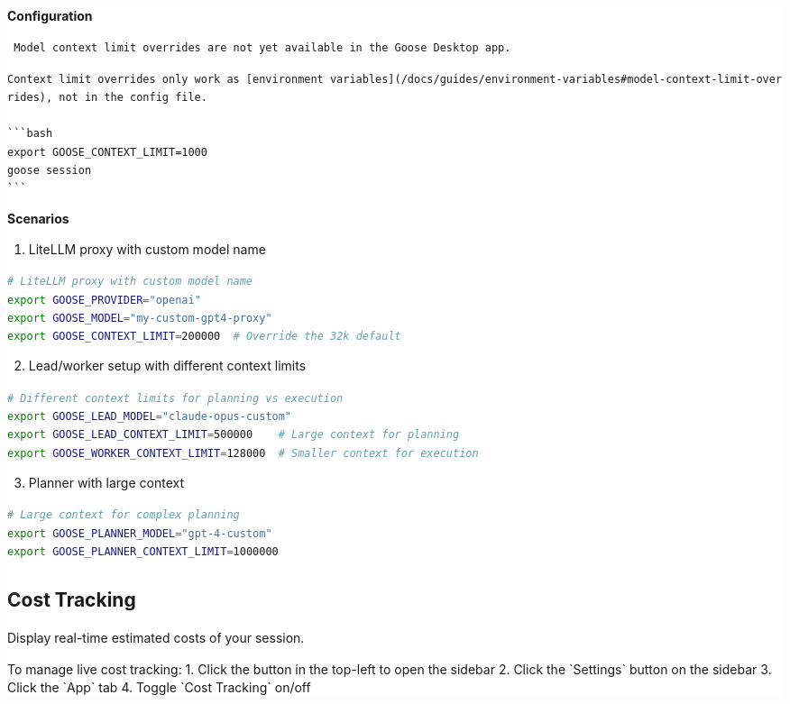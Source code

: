 **Configuration**

<Tabs groupId="interface">
  <TabItem value="ui" label="goose Desktop" default>

     Model context limit overrides are not yet available in the Goose Desktop app.

  </TabItem>
  <TabItem value="cli" label="goose CLI">

    Context limit overrides only work as [environment variables](/docs/guides/environment-variables#model-context-limit-overrides), not in the config file.

    ```bash
    export GOOSE_CONTEXT_LIMIT=1000
    goose session
    ```

  </TabItem>
    
</Tabs>

**Scenarios**

1. LiteLLM proxy with custom model name

```bash
# LiteLLM proxy with custom model name
export GOOSE_PROVIDER="openai"
export GOOSE_MODEL="my-custom-gpt4-proxy"
export GOOSE_CONTEXT_LIMIT=200000  # Override the 32k default
```

2. Lead/worker setup with different context limits

```bash
# Different context limits for planning vs execution
export GOOSE_LEAD_MODEL="claude-opus-custom"
export GOOSE_LEAD_CONTEXT_LIMIT=500000    # Large context for planning
export GOOSE_WORKER_CONTEXT_LIMIT=128000  # Smaller context for execution
```

3. Planner with large context

```bash
# Large context for complex planning
export GOOSE_PLANNER_MODEL="gpt-4-custom"
export GOOSE_PLANNER_CONTEXT_LIMIT=1000000
```

## Cost Tracking
Display real-time estimated costs of your session.

<Tabs groupId="interface">
    <TabItem value="ui" label="goose Desktop" default>
To manage live cost tracking:
  1. Click the <PanelLeft className="inline" size={16} /> button in the top-left to open the sidebar
  2. Click the `Settings` button on the sidebar
  3. Click the `App` tab 
  4. Toggle `Cost Tracking` on/off

